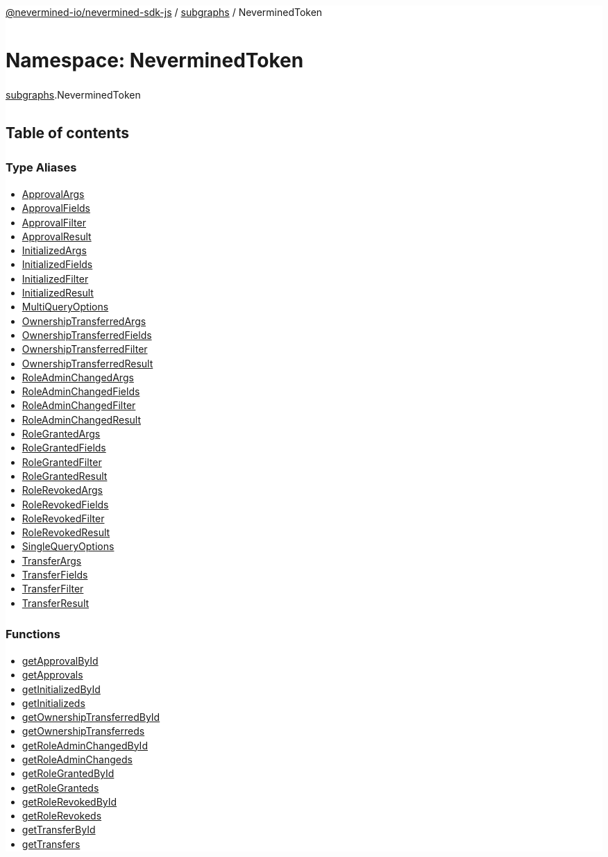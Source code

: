 [@nevermined-io/nevermined-sdk-js](../code-reference.md) / [subgraphs](subgraphs.md) / NeverminedToken

# Namespace: NeverminedToken

[subgraphs](subgraphs.md).NeverminedToken

## Table of contents

### Type Aliases

- [ApprovalArgs](subgraphs.NeverminedToken.md#approvalargs)
- [ApprovalFields](subgraphs.NeverminedToken.md#approvalfields)
- [ApprovalFilter](subgraphs.NeverminedToken.md#approvalfilter)
- [ApprovalResult](subgraphs.NeverminedToken.md#approvalresult)
- [InitializedArgs](subgraphs.NeverminedToken.md#initializedargs)
- [InitializedFields](subgraphs.NeverminedToken.md#initializedfields)
- [InitializedFilter](subgraphs.NeverminedToken.md#initializedfilter)
- [InitializedResult](subgraphs.NeverminedToken.md#initializedresult)
- [MultiQueryOptions](subgraphs.NeverminedToken.md#multiqueryoptions)
- [OwnershipTransferredArgs](subgraphs.NeverminedToken.md#ownershiptransferredargs)
- [OwnershipTransferredFields](subgraphs.NeverminedToken.md#ownershiptransferredfields)
- [OwnershipTransferredFilter](subgraphs.NeverminedToken.md#ownershiptransferredfilter)
- [OwnershipTransferredResult](subgraphs.NeverminedToken.md#ownershiptransferredresult)
- [RoleAdminChangedArgs](subgraphs.NeverminedToken.md#roleadminchangedargs)
- [RoleAdminChangedFields](subgraphs.NeverminedToken.md#roleadminchangedfields)
- [RoleAdminChangedFilter](subgraphs.NeverminedToken.md#roleadminchangedfilter)
- [RoleAdminChangedResult](subgraphs.NeverminedToken.md#roleadminchangedresult)
- [RoleGrantedArgs](subgraphs.NeverminedToken.md#rolegrantedargs)
- [RoleGrantedFields](subgraphs.NeverminedToken.md#rolegrantedfields)
- [RoleGrantedFilter](subgraphs.NeverminedToken.md#rolegrantedfilter)
- [RoleGrantedResult](subgraphs.NeverminedToken.md#rolegrantedresult)
- [RoleRevokedArgs](subgraphs.NeverminedToken.md#rolerevokedargs)
- [RoleRevokedFields](subgraphs.NeverminedToken.md#rolerevokedfields)
- [RoleRevokedFilter](subgraphs.NeverminedToken.md#rolerevokedfilter)
- [RoleRevokedResult](subgraphs.NeverminedToken.md#rolerevokedresult)
- [SingleQueryOptions](subgraphs.NeverminedToken.md#singlequeryoptions)
- [TransferArgs](subgraphs.NeverminedToken.md#transferargs)
- [TransferFields](subgraphs.NeverminedToken.md#transferfields)
- [TransferFilter](subgraphs.NeverminedToken.md#transferfilter)
- [TransferResult](subgraphs.NeverminedToken.md#transferresult)

### Functions

- [getApprovalById](subgraphs.NeverminedToken.md#getapprovalbyid)
- [getApprovals](subgraphs.NeverminedToken.md#getapprovals)
- [getInitializedById](subgraphs.NeverminedToken.md#getinitializedbyid)
- [getInitializeds](subgraphs.NeverminedToken.md#getinitializeds)
- [getOwnershipTransferredById](subgraphs.NeverminedToken.md#getownershiptransferredbyid)
- [getOwnershipTransferreds](subgraphs.NeverminedToken.md#getownershiptransferreds)
- [getRoleAdminChangedById](subgraphs.NeverminedToken.md#getroleadminchangedbyid)
- [getRoleAdminChangeds](subgraphs.NeverminedToken.md#getroleadminchangeds)
- [getRoleGrantedById](subgraphs.NeverminedToken.md#getrolegrantedbyid)
- [getRoleGranteds](subgraphs.NeverminedToken.md#getrolegranteds)
- [getRoleRevokedById](subgraphs.NeverminedToken.md#getrolerevokedbyid)
- [getRoleRevokeds](subgraphs.NeverminedToken.md#getrolerevokeds)
- [getTransferById](subgraphs.NeverminedToken.md#gettransferbyid)
- [getTransfers](subgraphs.NeverminedToken.md#gettransfers)
